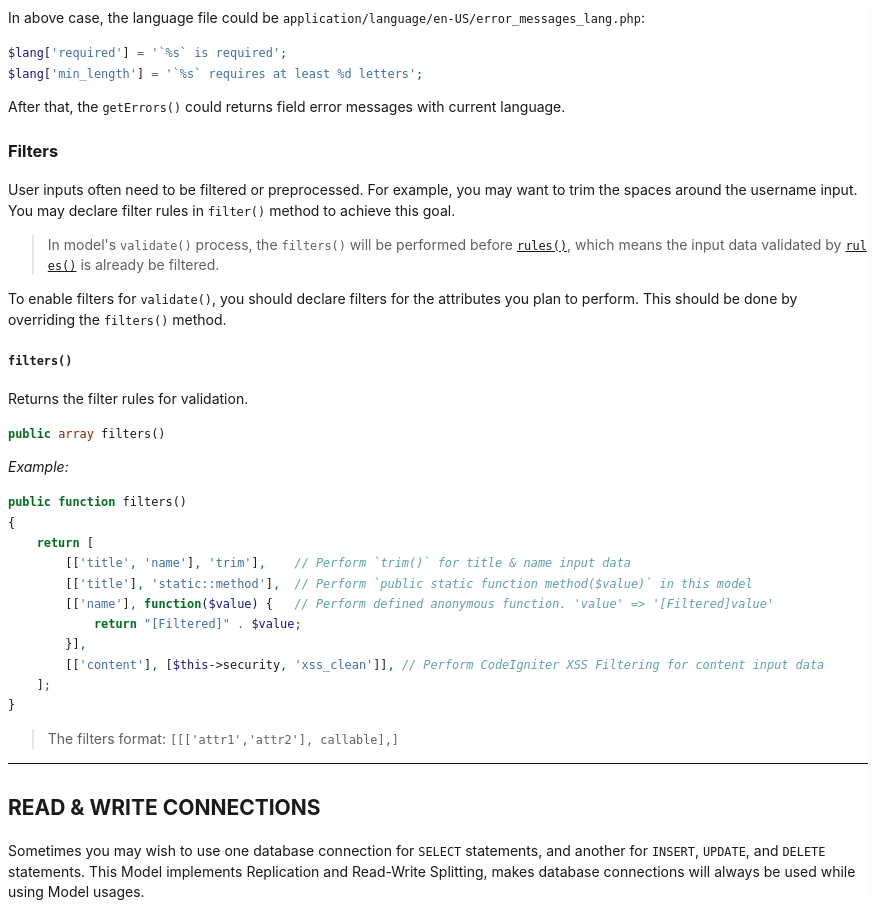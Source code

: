 In above case, the language file could be `application/language/en-US/error_messages_lang.php`:

```php
$lang['required'] = '`%s` is required';
$lang['min_length'] = '`%s` requires at least %d letters';
```

After that, the `getErrors()` could returns field error messages with current language.

### Filters

User inputs often need to be filtered or preprocessed. For example, you may want to trim the spaces around the username input. You may declare filter rules in `filter()` method to achieve this goal.

> In model's `validate()` process, the `filters()` will be performed before [`rules()`](#declaring-rules), which means the input data validated by [`rules()`](#declaring-rules) is already be filtered.

To enable filters for `validate()`, you should declare filters for the attributes you plan to perform. This should be done by overriding the `filters()` method.

#### `filters()`

Returns the filter rules for validation.

```php
public array filters()
```

*Example:*

```php
public function filters()
{
    return [
        [['title', 'name'], 'trim'],    // Perform `trim()` for title & name input data
        [['title'], 'static::method'],  // Perform `public static function method($value)` in this model
        [['name'], function($value) {   // Perform defined anonymous function. 'value' => '[Filtered]value'
            return "[Filtered]" . $value;
        }],
        [['content'], [$this->security, 'xss_clean']], // Perform CodeIgniter XSS Filtering for content input data
    ];
}
```

> The filters format: `[[['attr1','attr2'], callable],]`


---

READ & WRITE CONNECTIONS
------------------------

Sometimes you may wish to use one database connection for `SELECT` statements, and another for `INSERT`, `UPDATE`, and `DELETE` statements. This Model implements Replication and Read-Write Splitting, makes database connections will always be used while using Model usages.
